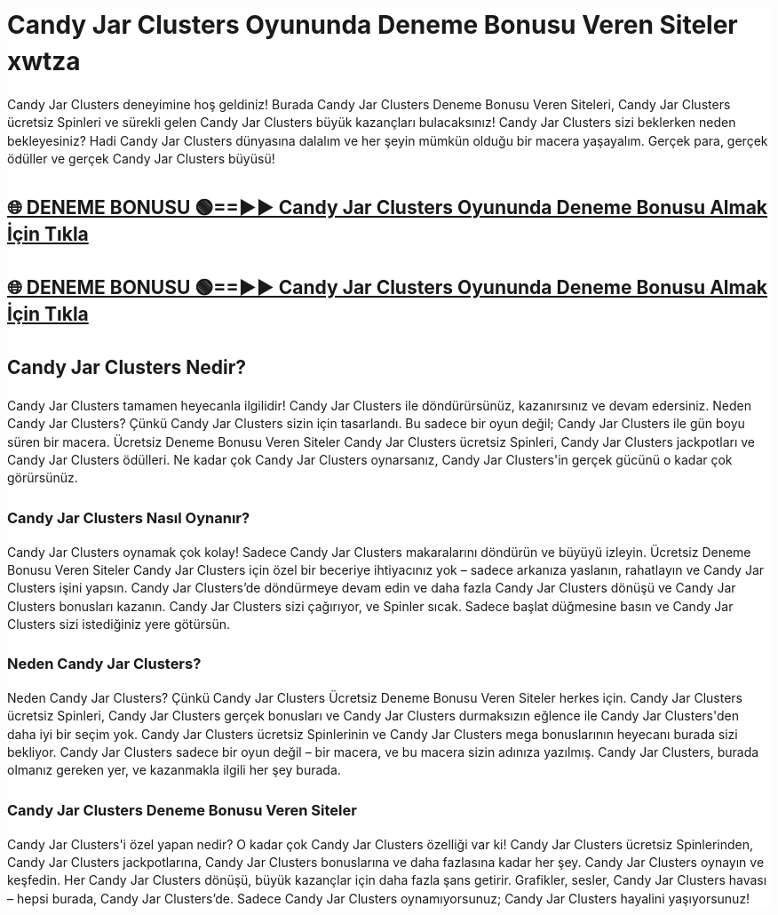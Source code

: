 # Candy Jar Clusters Oyununda Deneme Bonusu Veren Siteler xwtza 

Candy Jar Clusters deneyimine hoş geldiniz! Burada Candy Jar Clusters Deneme Bonusu Veren Siteleri, Candy Jar Clusters ücretsiz Spinleri ve sürekli gelen Candy Jar Clusters büyük kazançları bulacaksınız! Candy Jar Clusters sizi beklerken neden bekleyesiniz? Hadi Candy Jar Clusters dünyasına dalalım ve her şeyin mümkün olduğu bir macera yaşayalım. Gerçek para, gerçek ödüller ve gerçek Candy Jar Clusters büyüsü!

## [🌐 DENEME BONUSU 🟢==►► Candy Jar Clusters Oyununda Deneme Bonusu Almak İçin Tıkla](https://xwager.xyz/) 

## [🌐 DENEME BONUSU 🟢==►► Candy Jar Clusters Oyununda Deneme Bonusu Almak İçin Tıkla](https://xwager.xyz/) 

## Candy Jar Clusters Nedir?

Candy Jar Clusters tamamen heyecanla ilgilidir! Candy Jar Clusters ile döndürürsünüz, kazanırsınız ve devam edersiniz. Neden Candy Jar Clusters? Çünkü Candy Jar Clusters sizin için tasarlandı. Bu sadece bir oyun değil; Candy Jar Clusters ile gün boyu süren bir macera. Ücretsiz Deneme Bonusu Veren Siteler Candy Jar Clusters ücretsiz Spinleri, Candy Jar Clusters jackpotları ve Candy Jar Clusters ödülleri. Ne kadar çok Candy Jar Clusters oynarsanız, Candy Jar Clusters'in gerçek gücünü o kadar çok görürsünüz.

### Candy Jar Clusters Nasıl Oynanır?

Candy Jar Clusters oynamak çok kolay! Sadece Candy Jar Clusters makaralarını döndürün ve büyüyü izleyin. Ücretsiz Deneme Bonusu Veren Siteler Candy Jar Clusters için özel bir beceriye ihtiyacınız yok – sadece arkanıza yaslanın, rahatlayın ve Candy Jar Clusters işini yapsın. Candy Jar Clusters’de döndürmeye devam edin ve daha fazla Candy Jar Clusters dönüşü ve Candy Jar Clusters bonusları kazanın. Candy Jar Clusters sizi çağırıyor, ve Spinler sıcak. Sadece başlat düğmesine basın ve Candy Jar Clusters sizi istediğiniz yere götürsün.

### Neden Candy Jar Clusters?

Neden Candy Jar Clusters? Çünkü Candy Jar Clusters Ücretsiz Deneme Bonusu Veren Siteler herkes için. Candy Jar Clusters ücretsiz Spinleri, Candy Jar Clusters gerçek bonusları ve Candy Jar Clusters durmaksızın eğlence ile Candy Jar Clusters'den daha iyi bir seçim yok. Candy Jar Clusters ücretsiz Spinlerinin ve Candy Jar Clusters mega bonuslarının heyecanı burada sizi bekliyor. Candy Jar Clusters sadece bir oyun değil – bir macera, ve bu macera sizin adınıza yazılmış. Candy Jar Clusters, burada olmanız gereken yer, ve kazanmakla ilgili her şey burada.

### Candy Jar Clusters Deneme Bonusu Veren Siteler

Candy Jar Clusters'i özel yapan nedir? O kadar çok Candy Jar Clusters özelliği var ki! Candy Jar Clusters ücretsiz Spinlerinden, Candy Jar Clusters jackpotlarına, Candy Jar Clusters bonuslarına ve daha fazlasına kadar her şey. Candy Jar Clusters oynayın ve keşfedin. Her Candy Jar Clusters dönüşü, büyük kazançlar için daha fazla şans getirir. Grafikler, sesler, Candy Jar Clusters havası – hepsi burada, Candy Jar Clusters’de. Sadece Candy Jar Clusters oynamıyorsunuz; Candy Jar Clusters hayalini yaşıyorsunuz!
